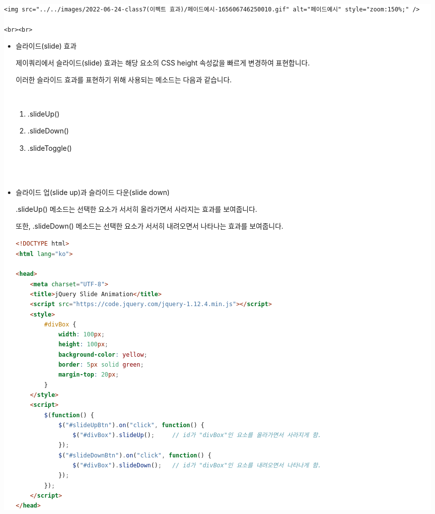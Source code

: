     <img src="../../images/2022-06-24-class7(이펙트 효과)/페이드예시-165606746250010.gif" alt="페이드예시" style="zoom:150%;" />

    <br><br>

  * 슬라이드(slide) 효과

    제이쿼리에서 슬라이드(slide) 효과는 해당 요소의 CSS height 속성값을 빠르게 변경하여 표현합니다.<br>

    이러한 슬라이드 효과를 표현하기 위해 사용되는 메소드는 다음과 같습니다.

     <br>

    1. .slideUp()

    2. .slideDown()

    3. .slideToggle()

    <br><br>

  * 슬라이드 업(slide up)과 슬라이드 다운(slide down)

    .slideUp() 메소드는 선택한 요소가 서서히 올라가면서 사라지는 효과를 보여줍니다.<br>

    또한, .slideDown() 메소드는 선택한 요소가 서서히 내려오면서 나타나는 효과를 보여줍니다.<br>

    ```html
    <!DOCTYPE html>
    <html lang="ko">
    
    <head>
    	<meta charset="UTF-8">
    	<title>jQuery Slide Animation</title>
    	<script src="https://code.jquery.com/jquery-1.12.4.min.js"></script>
    	<style>
    		#divBox {
    			width: 100px;
    			height: 100px;
    			background-color: yellow;
    			border: 5px solid green;
    			margin-top: 20px;
    		}
    	</style>
    	<script>
    		$(function() {
    			$("#slideUpBtn").on("click", function() {
    				$("#divBox").slideUp();		// id가 "divBox"인 요소를 올라가면서 사라지게 함.
    			});
    			$("#slideDownBtn").on("click", function() {
    				$("#divBox").slideDown();	// id가 "divBox"인 요소를 내려오면서 나타나게 함.
    			});
    		});
    	</script>
    </head>
    